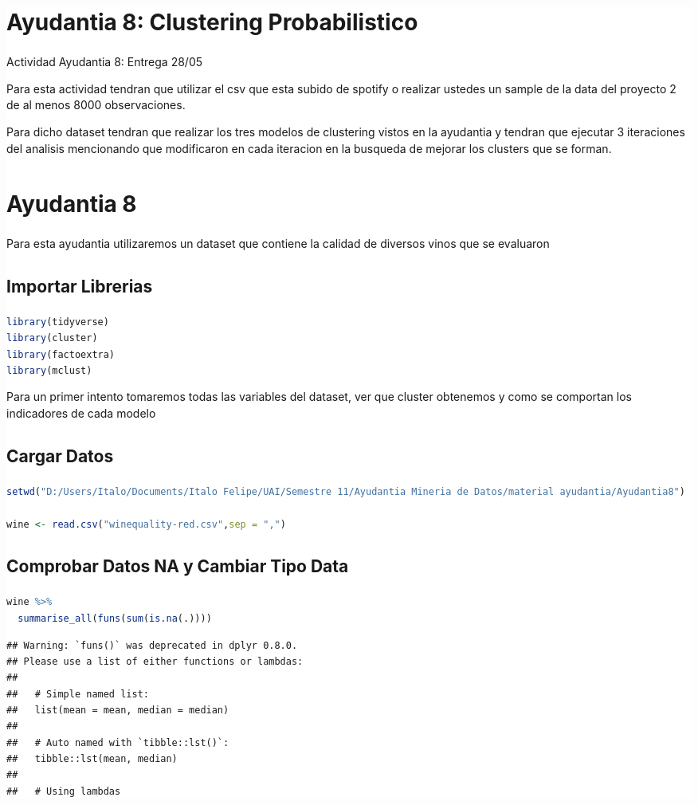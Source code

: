 Ayudantia 8: Clustering Probabilistico
================

Actividad Ayudantia 8: Entrega 28/05

Para esta actividad tendran que utilizar el csv que esta subido de
spotify o realizar ustedes un sample de la data del proyecto 2 de al
menos 8000 observaciones.

Para dicho dataset tendran que realizar los tres modelos de clustering
vistos en la ayudantia y tendran que ejecutar 3 iteraciones del analisis
mencionando que modificaron en cada iteracion en la busqueda de mejorar
los clusters que se forman.

# Ayudantia 8

Para esta ayudantia utilizaremos un dataset que contiene la calidad de
diversos vinos que se evaluaron

## Importar Librerias

``` r
library(tidyverse)
library(cluster)
library(factoextra)
library(mclust)
```

Para un primer intento tomaremos todas las variables del dataset, ver
que cluster obtenemos y como se comportan los indicadores de cada modelo

## Cargar Datos

``` r
setwd("D:/Users/Italo/Documents/Italo Felipe/UAI/Semestre 11/Ayudantia Mineria de Datos/material ayudantia/Ayudantia8")

wine <- read.csv("winequality-red.csv",sep = ",")
```

## Comprobar Datos NA y Cambiar Tipo Data

``` r
wine %>% 
  summarise_all(funs(sum(is.na(.))))
```

    ## Warning: `funs()` was deprecated in dplyr 0.8.0.
    ## Please use a list of either functions or lambdas: 
    ## 
    ##   # Simple named list: 
    ##   list(mean = mean, median = median)
    ## 
    ##   # Auto named with `tibble::lst()`: 
    ##   tibble::lst(mean, median)
    ## 
    ##   # Using lambdas